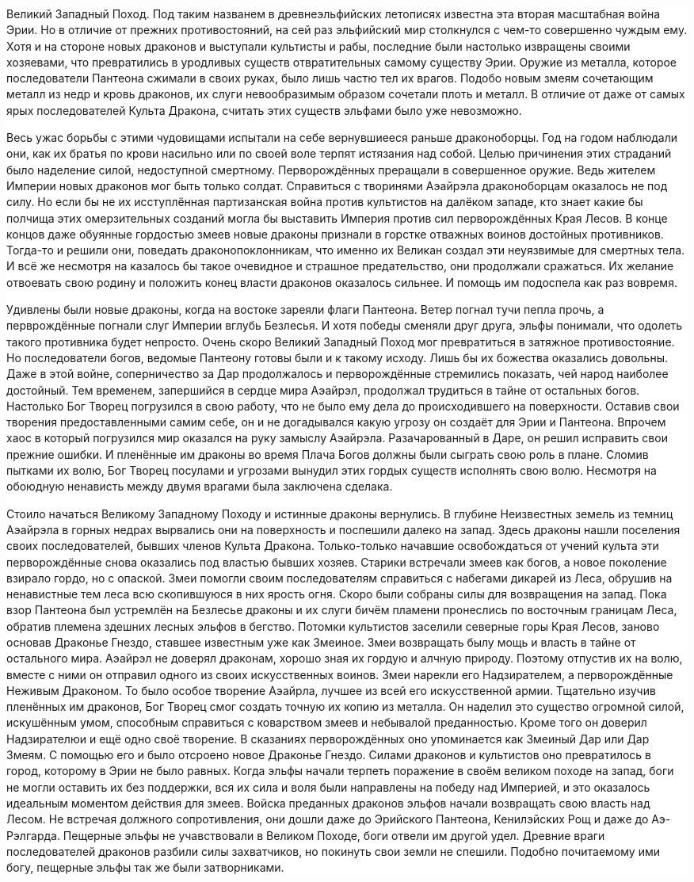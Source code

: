 Великий Западный Поход. Под таким названем в древнеэльфийских летописях известна эта вторая масштабная война Эрии. Но в отличие от прежних противостояний, на сей раз эльфийский мир столкнулся с чем-то совершенно чуждым ему. Хотя и на стороне новых драконов и выступали культисты и рабы, последние были настолько извращены своими хозяевами, что превратились в уродливых существ отвратительных самому существу Эрии. Оружие из металла, которое последователи Пантеона сжимали в своих руках, было лишь частю тел их врагов. Подобо новым змеям сочетающим металл из недр и кровь драконов, их слуги невообразимым образом сочетали плоть и металл. В отличие от даже от самых ярых последователей Культа Дракона, считать этих существ эльфами было уже невозможно.

Весь ужас борьбы с этими чудовищами испытали на себе вернувшиееся раньше драконоборцы. Год на годом наблюдали они, как их братья по крови насильно или по своей воле терпят истязания над собой. Целью причинения этих страданий было наделение силой, недоступной смертному. Перворождённых преращали в совершенное оружие. Ведь жителем Империи новых драконов мог быть только солдат. Справиться с творинями Аэайрэла драконоборцам оказалось не под силу. Но если бы не их исступлённая партизанская война против культистов на далёком западе, кто знает какие бы полчища этих омерзительных созданий могла бы выставить Империя против сил перворождённых Края Лесов. В конце концов даже обуянные гордостью змеев новые драконы признали в горстке отважных воинов достойных противников. Тогда-то и решили они, поведать драконопоклонникам, что именно их Великан создал эти неуязвимые для смертных тела. И всё же несмотря на казалось бы такое очевидное и страшное предательство, они продолжали сражаться. Их желание отвоевать свою родину и положить конец власти драконов оказалось сильнее. И помощь им подоспела как раз вовремя.

Удивлены были новые драконы, когда на востоке зареяли флаги Пантеона. Ветер погнал тучи пепла прочь, а перврождённые погнали слуг Империи вглубь Безлесья. И хотя победы сменяли друг друга, эльфы понимали, что одолеть такого противника будет непросто. Очень скоро Великий Западный Поход мог превратиться в затяжное противостояние. Но последователи богов, ведомые Пантеону готовы были и к такому исходу. Лишь бы их божества оказались довольны. Даже в этой войне, соперничество за Дар продолжалось и перворождённые стремились показать, чей народ наиболее достойный.
Тем временем, запершийся в сердце мира Аэайрэл, продолжал трудиться в тайне от остальных богов. Настолько Бог Творец погрузился в свою работу, что не было ему дела до происходившего на поверхности. Оставив свои творения предоставленными самим себе, он и не догадывался какую угрозу он создаёт для Эрии и Пантеона. Впрочем хаос в который погрузился мир оказался на руку замыслу Аэайрэла. Разачарованный в Даре, он решил исправить свои прежние ошибки. И пленённые им драконы во время Плача Богов должны были сыграть свою роль в плане. Сломив пытками их волю, Бог Творец посулами и угрозами вынудил этих гордых существ исполнять свою волю. Несмотря на обоюдную ненависть между двумя врагами была заключена сделака.

Стоило начаться Великому Западному Походу и истинные драконы вернулись. В глубине Неизвестных земель из темниц Аэайрэла в горных недрах вырвались они на поверхность и поспешили далеко на запад. Здесь драконы нашли поселения своих последователей, бывших членов Культа Дракона. Только-только начавшие освобождаться от учений культа эти перворождённые снова оказались под властью бывших хозяев. Старики встречали змеев как богов, а новое поколение взирало гордо, но с опаской. Змеи помогли своим последователям справиться с набегами дикарей из Леса, обрушив на ненавистные тем леса всю скопившуюся в них ярость огня. Скоро были собраны силы для возвращения на запад. Пока взор Пантеона был устремлён на Безлесье драконы и их слуги бичём пламени пронеслись по восточным границам Леса, обратив племена здешних лесных эльфов в бегство. Потомки культистов заселили северные горы Края Лесов, заново основав Драконье Гнездо, ставшее известным уже как Змеиное. Змеи возвращать былу мощь и власть в тайне от остального мира. Аэайрэл не доверял драконам, хорошо зная их гордую и алчную природу. Поэтому отпустив их на волю, вместе с ними он отправил одного из своих искусственных воинов. Змеи нарекли его Надзирателем, а перворождённые Неживым Драконом. То было особое творение Аэайрла, лучшее из всей его искусственной армии. Тщательно изучив пленённых им драконов, Бог Творец смог создать точную их копию из металла. Он наделил это существо огромной силой, искушённым умом, способным справиться с коварством змеев и небывалой преданностью. Кроме того он доверил Надзирателюи и ещё одно своё творение. В сказаниях перворождённых оно упоминается как Змеиный Дар или Дар Змеям. С помощью его и было отсроено новое Драконье Гнездо. Силами драконов и культистов оно превратилось в город, которому в Эрии не было равных.
Когда эльфы начали терпеть поражение в своём великом походе на запад, боги не могли оставить их без поддержки, вся их сила и воля были направлены на победу над Империей, и это оказалось идеальным моментом действия для змеев. Войска преданных драконов эльфов начали возвращать свою власть над Лесом. Не встречая должного сопротивления, они дошли даже до Эрийского Пантеона, Кенилэйских Рощ и даже до Аэ-Рэлгарда. Пещерные эльфы не учавствовали в Великом Походе, боги отвели им другой удел. Древние враги последователей драконов разбили силы захватчиков, но покинуть свои земли не спешили. Подобно почитаемому ими богу, пещерные эльфы так же были затворниками.
